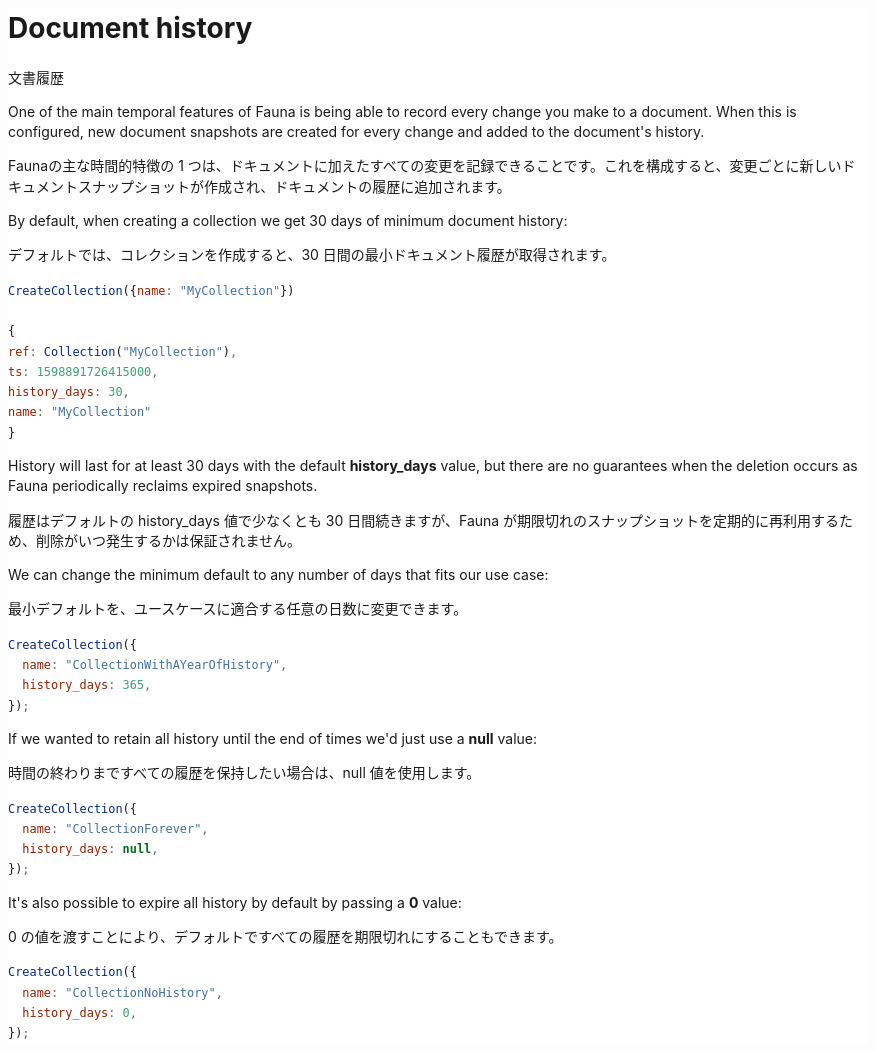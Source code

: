 # Document history

文書履歴

One of the main temporal features of Fauna is being able to record every change you make to a document. When this is configured, new document snapshots are created for every change and added to the document's history.

Faunaの主な時間的特徴の 1 つは、ドキュメントに加えたすべての変更を記録できることです。これを構成すると、変更ごとに新しいドキュメントスナップショットが作成され、ドキュメントの履歴に追加されます。

By default, when creating a collection we get 30 days of minimum document history:

デフォルトでは、コレクションを作成すると、30 日間の最小ドキュメント履歴が取得されます。

```javascript
CreateCollection({name: "MyCollection"})

{
ref: Collection("MyCollection"),
ts: 1598891726415000,
history_days: 30,
name: "MyCollection"
}
```

History will last for at least 30 days with the default **history_days** value, but there are no guarantees when the deletion occurs as Fauna periodically reclaims expired snapshots.

履歴はデフォルトの history_days 値で少なくとも 30 日間続きますが、Fauna が期限切れのスナップショットを定期的に再利用するため、削除がいつ発生するかは保証されません。

We can change the minimum default to any number of days that fits our use case:

最小デフォルトを、ユースケースに適合する任意の日数に変更できます。

```javascript
CreateCollection({
  name: "CollectionWithAYearOfHistory",
  history_days: 365,
});
```

If we wanted to retain all history until the end of times we'd just use a **null** value:

時間の終わりまですべての履歴を保持したい場合は、null 値を使用します。

```javascript
CreateCollection({
  name: "CollectionForever",
  history_days: null,
});
```

It's also possible to expire all history by default by passing a **0** value:

0 の値を渡すことにより、デフォルトですべての履歴を期限切れにすることもできます。

```javascript
CreateCollection({
  name: "CollectionNoHistory",
  history_days: 0,
});
```
